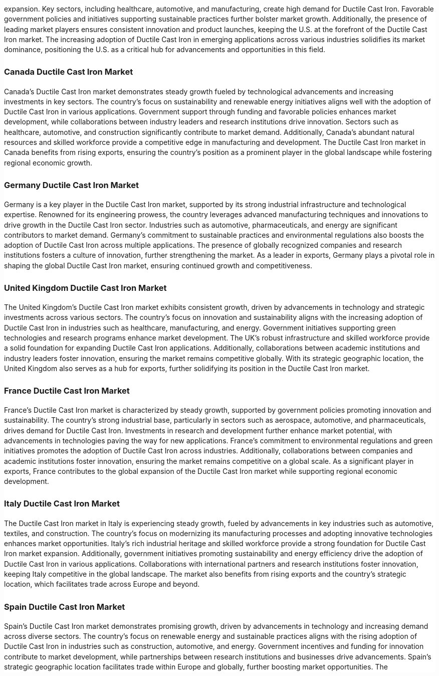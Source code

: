 expansion. Key sectors, including healthcare, automotive, and manufacturing, create high demand for Ductile Cast Iron. Favorable government policies and initiatives supporting sustainable practices further bolster market growth. Additionally, the presence of leading market players ensures consistent innovation and product launches, keeping the U.S. at the forefront of the Ductile Cast Iron market. The increasing adoption of Ductile Cast Iron in emerging applications across various industries solidifies its market dominance, positioning the U.S. as a critical hub for advancements and opportunities in this field.</p><h3>Canada Ductile Cast Iron Market</h3><p>Canada&rsquo;s Ductile Cast Iron market demonstrates steady growth fueled by technological advancements and increasing investments in key sectors. The country&rsquo;s focus on sustainability and renewable energy initiatives aligns well with the adoption of Ductile Cast Iron in various applications. Government support through funding and favorable policies enhances market development, while collaborations between industry leaders and research institutions drive innovation. Sectors such as healthcare, automotive, and construction significantly contribute to market demand. Additionally, Canada&rsquo;s abundant natural resources and skilled workforce provide a competitive edge in manufacturing and development. The Ductile Cast Iron market in Canada benefits from rising exports, ensuring the country&rsquo;s position as a prominent player in the global landscape while fostering regional economic growth.</p><h3>Germany Ductile Cast Iron Market</h3><p>Germany is a key player in the Ductile Cast Iron market, supported by its strong industrial infrastructure and technological expertise. Renowned for its engineering prowess, the country leverages advanced manufacturing techniques and innovations to drive growth in the Ductile Cast Iron sector. Industries such as automotive, pharmaceuticals, and energy are significant contributors to market demand. Germany&rsquo;s commitment to sustainable practices and environmental regulations also boosts the adoption of Ductile Cast Iron across multiple applications. The presence of globally recognized companies and research institutions fosters a culture of innovation, further strengthening the market. As a leader in exports, Germany plays a pivotal role in shaping the global Ductile Cast Iron market, ensuring continued growth and competitiveness.</p><h3>United Kingdom Ductile Cast Iron Market</h3><p>The United Kingdom&rsquo;s Ductile Cast Iron market exhibits consistent growth, driven by advancements in technology and strategic investments across various sectors. The country&rsquo;s focus on innovation and sustainability aligns with the increasing adoption of Ductile Cast Iron in industries such as healthcare, manufacturing, and energy. Government initiatives supporting green technologies and research programs enhance market development. The UK&rsquo;s robust infrastructure and skilled workforce provide a solid foundation for expanding Ductile Cast Iron applications. Additionally, collaborations between academic institutions and industry leaders foster innovation, ensuring the market remains competitive globally. With its strategic geographic location, the United Kingdom also serves as a hub for exports, further solidifying its position in the Ductile Cast Iron market.</p><h3>France Ductile Cast Iron Market</h3><p>France&rsquo;s Ductile Cast Iron market is characterized by steady growth, supported by government policies promoting innovation and sustainability. The country&rsquo;s strong industrial base, particularly in sectors such as aerospace, automotive, and pharmaceuticals, drives demand for Ductile Cast Iron. Investments in research and development further enhance market potential, with advancements in technologies paving the way for new applications. France&rsquo;s commitment to environmental regulations and green initiatives promotes the adoption of Ductile Cast Iron across industries. Additionally, collaborations between companies and academic institutions foster innovation, ensuring the market remains competitive on a global scale. As a significant player in exports, France contributes to the global expansion of the Ductile Cast Iron market while supporting regional economic development.</p><h3>Italy Ductile Cast Iron Market</h3><p>The Ductile Cast Iron market in Italy is experiencing steady growth, fueled by advancements in key industries such as automotive, textiles, and construction. The country&rsquo;s focus on modernizing its manufacturing processes and adopting innovative technologies enhances market opportunities. Italy&rsquo;s rich industrial heritage and skilled workforce provide a strong foundation for Ductile Cast Iron market expansion. Additionally, government initiatives promoting sustainability and energy efficiency drive the adoption of Ductile Cast Iron in various applications. Collaborations with international partners and research institutions foster innovation, keeping Italy competitive in the global landscape. The market also benefits from rising exports and the country&rsquo;s strategic location, which facilitates trade across Europe and beyond.</p><h3>Spain Ductile Cast Iron Market</h3><p>Spain&rsquo;s Ductile Cast Iron market demonstrates promising growth, driven by advancements in technology and increasing demand across diverse sectors. The country&rsquo;s focus on renewable energy and sustainable practices aligns with the rising adoption of Ductile Cast Iron in industries such as construction, automotive, and energy. Government incentives and funding for innovation contribute to market development, while partnerships between research institutions and businesses drive advancements. Spain&rsquo;s strategic geographic location facilitates trade within Europe and globally, further boosting market opportunities. The